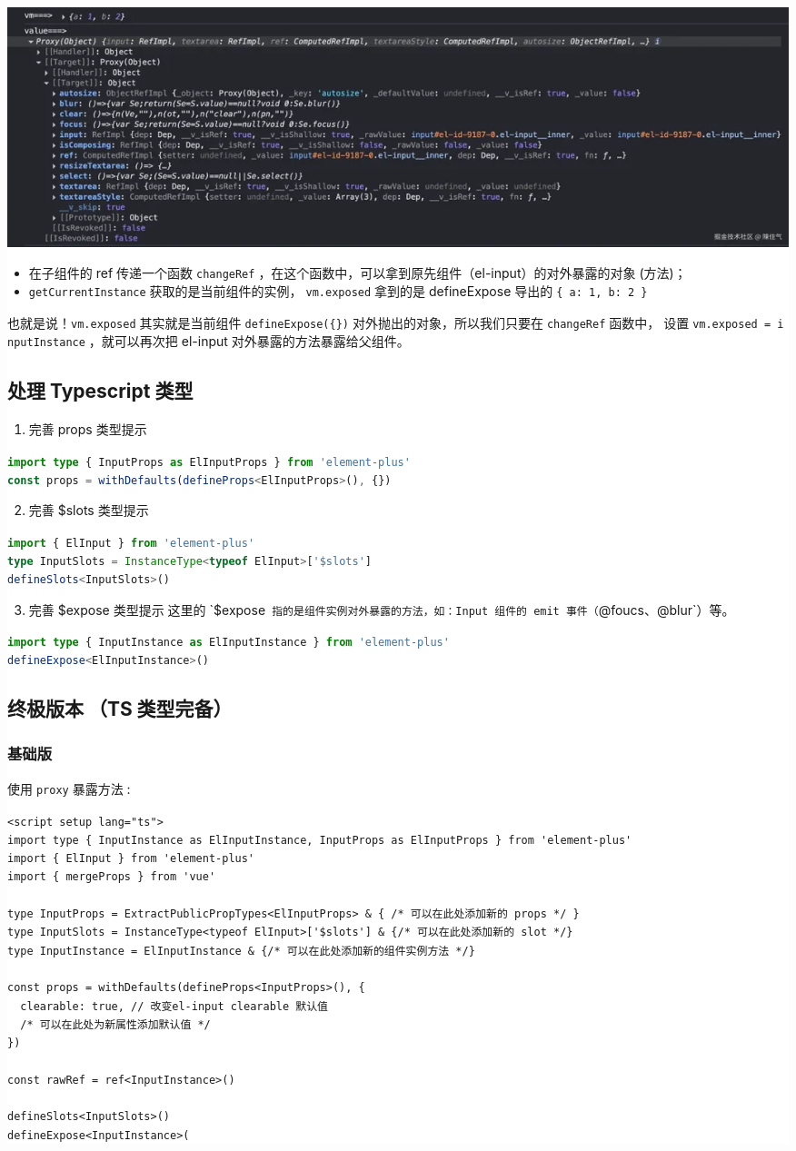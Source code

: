 ![img.png](img.png)

- 在子组件的 ref 传递一个函数 `changeRef` ，在这个函数中，可以拿到原先组件（el-input）的对外暴露的对象 (方法)；
- `getCurrentInstance` 获取的是当前组件的实例， `vm.exposed` 拿到的是 defineExpose 导出的 `{ a: 1, b: 2 }`

也就是说！`vm.exposed` 其实就是当前组件 `defineExpose({})` 对外抛出的对象，所以我们只要在 `changeRef` 函数中，
设置 `vm.exposed = inputInstance` ，就可以再次把 el-input 对外暴露的方法暴露给父组件。


## 处理 Typescript 类型
1. 完善 props 类型提示
```typescript
import type { InputProps as ElInputProps } from 'element-plus'
const props = withDefaults(defineProps<ElInputProps>(), {})
```
2. 完善 $slots 类型提示
```typescript
import { ElInput } from 'element-plus'
type InputSlots = InstanceType<typeof ElInput>['$slots']
defineSlots<InputSlots>()
```
3. 完善 $expose 类型提示
   这里的 `$expose` 指的是组件实例对外暴露的方法，如：Input 组件的 emit 事件（`@foucs、@blur`）等。
```typescript
import type { InputInstance as ElInputInstance } from 'element-plus'
defineExpose<ElInputInstance>()
```

## 终极版本 （TS 类型完备）
### 基础版
使用 `proxy` 暴露方法 :
```vue
<script setup lang="ts">
import type { InputInstance as ElInputInstance, InputProps as ElInputProps } from 'element-plus'
import { ElInput } from 'element-plus'
import { mergeProps } from 'vue'

type InputProps = ExtractPublicPropTypes<ElInputProps> & { /* 可以在此处添加新的 props */ }
type InputSlots = InstanceType<typeof ElInput>['$slots'] & {/* 可以在此处添加新的 slot */}
type InputInstance = ElInputInstance & {/* 可以在此处添加新的组件实例方法 */}

const props = withDefaults(defineProps<InputProps>(), {
  clearable: true, // 改变el-input clearable 默认值
  /* 可以在此处为新属性添加默认值 */
})

const rawRef = ref<InputInstance>()

defineSlots<InputSlots>()
defineExpose<InputInstance>(
```